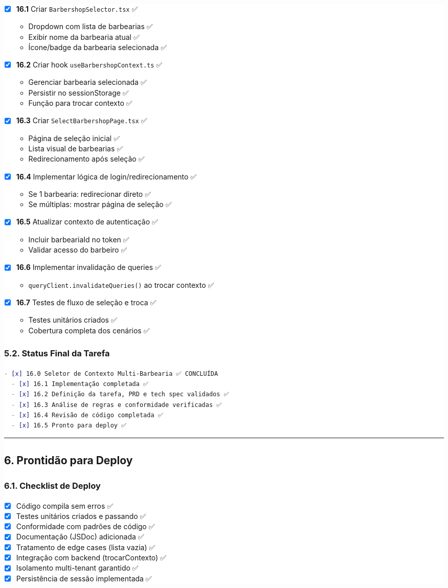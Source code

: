 - [x] **16.1** Criar `BarbershopSelector.tsx` ✅
  - Dropdown com lista de barbearias ✅
  - Exibir nome da barbearia atual ✅
  - Ícone/badge da barbearia selecionada ✅

- [x] **16.2** Criar hook `useBarbershopContext.ts` ✅
  - Gerenciar barbearia selecionada ✅
  - Persistir no sessionStorage ✅
  - Função para trocar contexto ✅

- [x] **16.3** Criar `SelectBarbershopPage.tsx` ✅
  - Página de seleção inicial ✅
  - Lista visual de barbearias ✅
  - Redirecionamento após seleção ✅

- [x] **16.4** Implementar lógica de login/redirecionamento ✅
  - Se 1 barbearia: redirecionar direto ✅
  - Se múltiplas: mostrar página de seleção ✅

- [x] **16.5** Atualizar contexto de autenticação ✅
  - Incluir barbeariaId no token ✅
  - Validar acesso do barbeiro ✅

- [x] **16.6** Implementar invalidação de queries ✅
  - `queryClient.invalidateQueries()` ao trocar contexto ✅

- [x] **16.7** Testes de fluxo de seleção e troca ✅
  - Testes unitários criados ✅
  - Cobertura completa dos cenários ✅

### 5.2. Status Final da Tarefa

```markdown
- [x] 16.0 Seletor de Contexto Multi-Barbearia ✅ CONCLUÍDA
  - [x] 16.1 Implementação completada ✅
  - [x] 16.2 Definição da tarefa, PRD e tech spec validados ✅
  - [x] 16.3 Análise de regras e conformidade verificadas ✅
  - [x] 16.4 Revisão de código completada ✅
  - [x] 16.5 Pronto para deploy ✅
```

---

## 6. Prontidão para Deploy

### 6.1. Checklist de Deploy

- [x] Código compila sem erros ✅
- [x] Testes unitários criados e passando ✅
- [x] Conformidade com padrões de código ✅
- [x] Documentação (JSDoc) adicionada ✅
- [x] Tratamento de edge cases (lista vazia) ✅
- [x] Integração com backend (trocarContexto) ✅
- [x] Isolamento multi-tenant garantido ✅
- [x] Persistência de sessão implementada ✅
